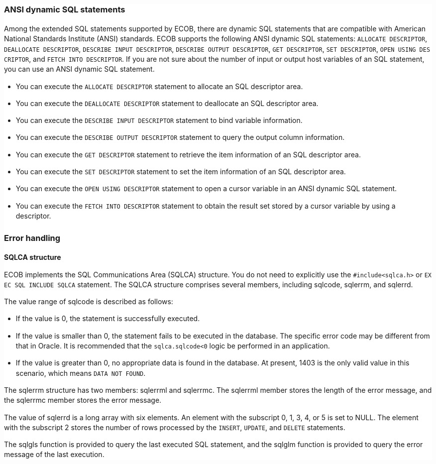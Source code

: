 ### ANSI dynamic SQL statements

Among the extended SQL statements supported by ECOB, there are dynamic SQL statements that are compatible with American National Standards Institute (ANSI) standards. ECOB supports the following ANSI dynamic SQL statements: `ALLOCATE DESCRIPTOR`, `DEALLOCATE DESCRIPTOR`, `DESCRIBE INPUT DESCRIPTOR`, `DESCRIBE OUTPUT DESCRIPTOR`, `GET DESCRIPTOR`, `SET DESCRIPTOR`, `OPEN USING DESCRIPTOR`, and `FETCH INTO DESCRIPTOR`. If you are not sure about the number of input or output host variables of an SQL statement, you can use an ANSI dynamic SQL statement.

* You can execute the `ALLOCATE DESCRIPTOR` statement to allocate an SQL descriptor area.

* You can execute the `DEALLOCATE DESCRIPTOR` statement to deallocate an SQL descriptor area.

* You can execute the `DESCRIBE INPUT DESCRIPTOR` statement to bind variable information.

* You can execute the `DESCRIBE OUTPUT DESCRIPTOR` statement to query the output column information.

* You can execute the `GET DESCRIPTOR` statement to retrieve the item information of an SQL descriptor area.

* You can execute the `SET DESCRIPTOR` statement to set the item information of an SQL descriptor area.

* You can execute the `OPEN USING DESCRIPTOR` statement to open a cursor variable in an ANSI dynamic SQL statement.

* You can execute the `FETCH INTO DESCRIPTOR` statement to obtain the result set stored by a cursor variable by using a descriptor.

### Error handling

**SQLCA structure**

ECOB implements the SQL Communications Area (SQLCA) structure. You do not need to explicitly use the `#include<sqlca.h>` or `EXEC SQL INCLUDE SQLCA` statement. The SQLCA structure comprises several members, including sqlcode, sqlerrm, and sqlerrd.

The value range of sqlcode is described as follows:

* If the value is 0, the statement is successfully executed.

* If the value is smaller than 0, the statement fails to be executed in the database. The specific error code may be different from that in Oracle. It is recommended that the `sqlca.sqlcode<0` logic be performed in an application.

* If the value is greater than 0, no appropriate data is found in the database. At present, 1403 is the only valid value in this scenario, which means `DATA NOT FOUND`.

The sqlerrm structure has two members: sqlerrml and sqlerrmc. The sqlerrml member stores the length of the error message, and the sqlerrmc member stores the error message.

The value of sqlerrd is a long array with six elements. An element with the subscript 0, 1, 3, 4, or 5 is set to NULL. The element with the subscript 2 stores the number of rows processed by the `INSERT`, `UPDATE`, and `DELETE` statements.

The sqlgls function is provided to query the last executed SQL statement, and the sqlglm function is provided to query the error message of the last execution.
